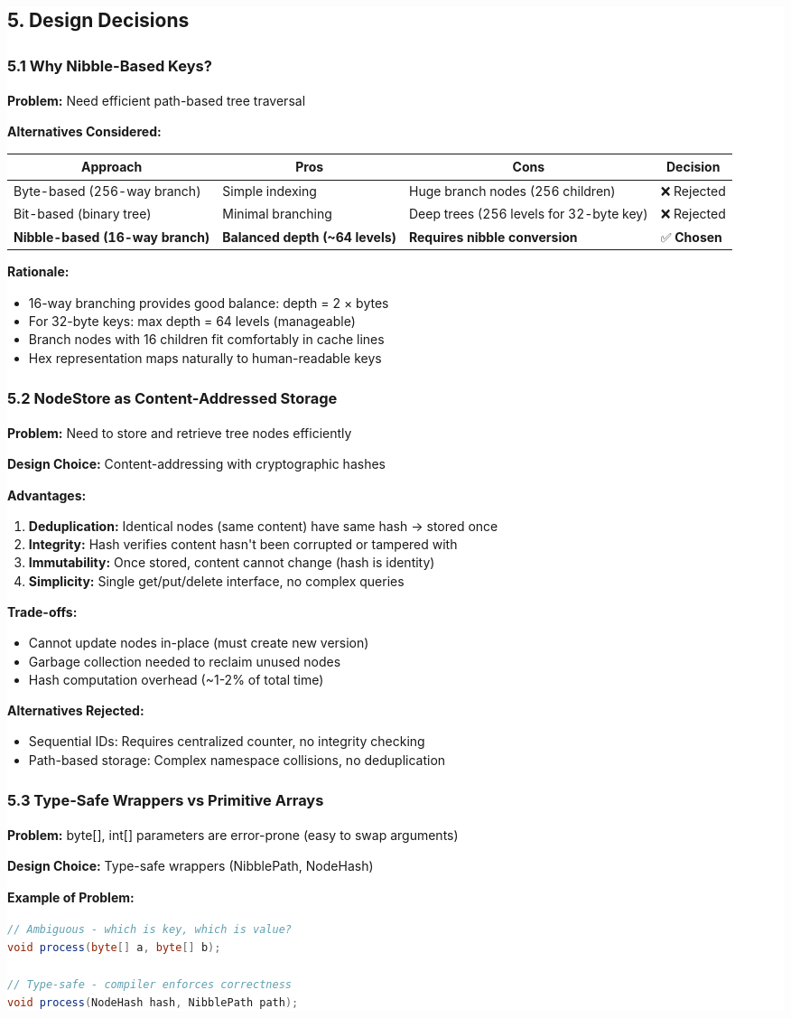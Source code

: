
## 5. Design Decisions

### 5.1 Why Nibble-Based Keys?

**Problem:** Need efficient path-based tree traversal

**Alternatives Considered:**

| Approach | Pros | Cons | Decision |
|----------|------|------|----------|
| Byte-based (256-way branch) | Simple indexing | Huge branch nodes (256 children) | ❌ Rejected |
| Bit-based (binary tree) | Minimal branching | Deep trees (256 levels for 32-byte key) | ❌ Rejected |
| **Nibble-based (16-way branch)** | **Balanced depth (~64 levels)** | **Requires nibble conversion** | ✅ **Chosen** |

**Rationale:**
- 16-way branching provides good balance: depth = 2 × bytes
- For 32-byte keys: max depth = 64 levels (manageable)
- Branch nodes with 16 children fit comfortably in cache lines
- Hex representation maps naturally to human-readable keys

### 5.2 NodeStore as Content-Addressed Storage

**Problem:** Need to store and retrieve tree nodes efficiently

**Design Choice:** Content-addressing with cryptographic hashes

**Advantages:**
1. **Deduplication:** Identical nodes (same content) have same hash → stored once
2. **Integrity:** Hash verifies content hasn't been corrupted or tampered with
3. **Immutability:** Once stored, content cannot change (hash is identity)
4. **Simplicity:** Single get/put/delete interface, no complex queries

**Trade-offs:**
- Cannot update nodes in-place (must create new version)
- Garbage collection needed to reclaim unused nodes
- Hash computation overhead (~1-2% of total time)

**Alternatives Rejected:**
- Sequential IDs: Requires centralized counter, no integrity checking
- Path-based storage: Complex namespace collisions, no deduplication

### 5.3 Type-Safe Wrappers vs Primitive Arrays

**Problem:** byte[], int[] parameters are error-prone (easy to swap arguments)

**Design Choice:** Type-safe wrappers (NibblePath, NodeHash)

**Example of Problem:**
```java
// Ambiguous - which is key, which is value?
void process(byte[] a, byte[] b);

// Type-safe - compiler enforces correctness
void process(NodeHash hash, NibblePath path);
```
